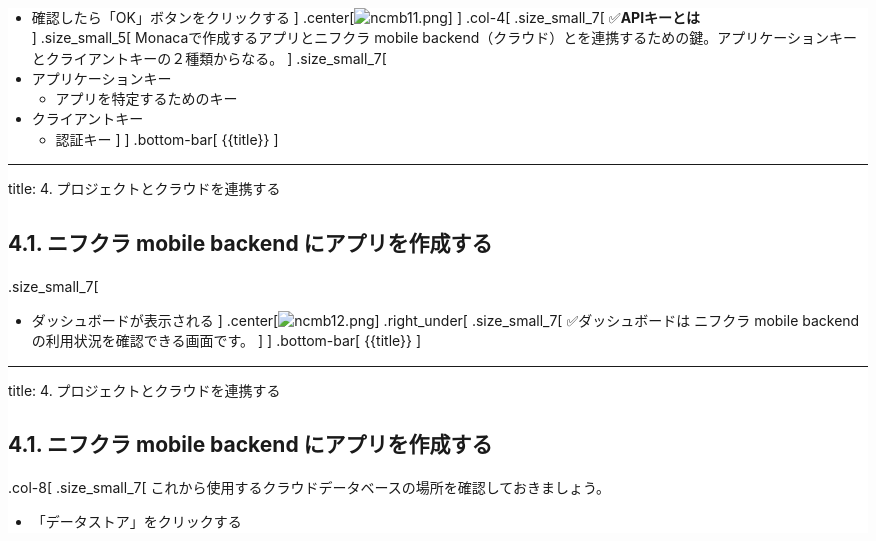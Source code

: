 * 確認したら「OK」ボタンをクリックする
]
.center[<img src="img/ncmb11.png" alt="ncmb11.png" width="550px">]
]
.col-4[
.size_small_7[
✅__APIキーとは__<br>
]
.size_small_5[
Monacaで作成するアプリとニフクラ mobile backend（クラウド）とを連携するための鍵。アプリケーションキーとクライアントキーの２種類からなる。
]
.size_small_7[
* アプリケーションキー
  * アプリを特定するためのキー
* クライアントキー
  * 認証キー
]
]
.bottom-bar[
  {{title}}
]

---
title: 4.&nbsp;プロジェクトとクラウドを連携する

## 4.1. ニフクラ mobile backend にアプリを作成する

.size_small_7[
* ダッシュボードが表示される
]
.center[<img src="img/ncmb12.png" alt="ncmb12.png" width="650px">]
.right_under[
.size_small_7[
✅ダッシュボードは ニフクラ mobile backend の利用状況を確認できる画面です。
]
]
.bottom-bar[
  {{title}}
]

---
title: 4.&nbsp;プロジェクトとクラウドを連携する

## 4.1. ニフクラ mobile backend にアプリを作成する

.col-8[
.size_small_7[
これから使用するクラウドデータベースの場所を確認しておきましょう。

* 「データストア」をクリックする
